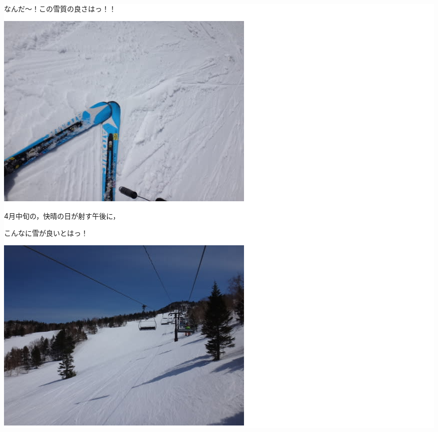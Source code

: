 なんだ～！この雪質の良さはっ！！




![c9800431b18a7c2f45ac193f779dd411.jpg](images/c9800431b18a7c2f45ac193f779dd411.jpg)




4月中旬の，快晴の日が射す午後に，


こんなに雪が良いとはっ！




![62a560c0ed0c5d3d5e47e6c492d6065a.jpg](images/62a560c0ed0c5d3d5e47e6c492d6065a.jpg)


